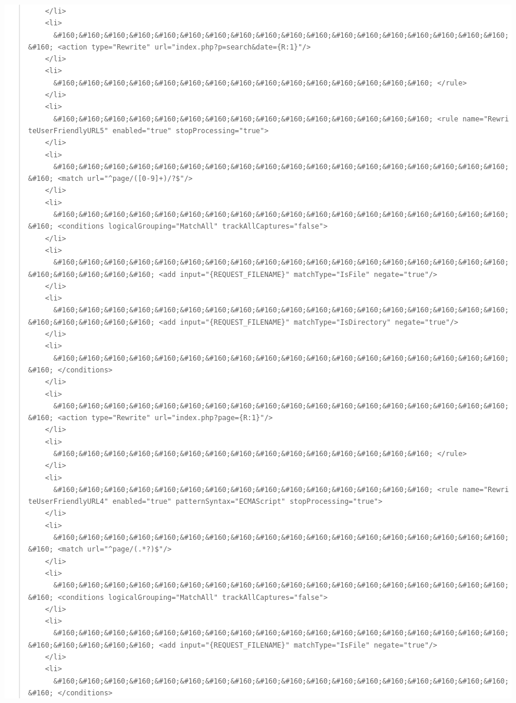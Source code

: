 >         </li>
>         <li>
>           &#160;&#160;&#160;&#160;&#160;&#160;&#160;&#160;&#160;&#160;&#160;&#160;&#160;&#160;&#160;&#160;&#160;&#160;&#160; <action type="Rewrite" url="index.php?p=search&date={R:1}"/>
>         </li>
>         <li>
>           &#160;&#160;&#160;&#160;&#160;&#160;&#160;&#160;&#160;&#160;&#160;&#160;&#160;&#160;&#160; </rule>
>         </li>
>         <li>
>           &#160;&#160;&#160;&#160;&#160;&#160;&#160;&#160;&#160;&#160;&#160;&#160;&#160;&#160;&#160; <rule name="RewriteUserFriendlyURL5" enabled="true" stopProcessing="true">
>         </li>
>         <li>
>           &#160;&#160;&#160;&#160;&#160;&#160;&#160;&#160;&#160;&#160;&#160;&#160;&#160;&#160;&#160;&#160;&#160;&#160;&#160; <match url="^page/([0-9]+)/?$"/>
>         </li>
>         <li>
>           &#160;&#160;&#160;&#160;&#160;&#160;&#160;&#160;&#160;&#160;&#160;&#160;&#160;&#160;&#160;&#160;&#160;&#160;&#160; <conditions logicalGrouping="MatchAll" trackAllCaptures="false">
>         </li>
>         <li>
>           &#160;&#160;&#160;&#160;&#160;&#160;&#160;&#160;&#160;&#160;&#160;&#160;&#160;&#160;&#160;&#160;&#160;&#160;&#160;&#160;&#160;&#160;&#160; <add input="{REQUEST_FILENAME}" matchType="IsFile" negate="true"/>
>         </li>
>         <li>
>           &#160;&#160;&#160;&#160;&#160;&#160;&#160;&#160;&#160;&#160;&#160;&#160;&#160;&#160;&#160;&#160;&#160;&#160;&#160;&#160;&#160;&#160;&#160; <add input="{REQUEST_FILENAME}" matchType="IsDirectory" negate="true"/>
>         </li>
>         <li>
>           &#160;&#160;&#160;&#160;&#160;&#160;&#160;&#160;&#160;&#160;&#160;&#160;&#160;&#160;&#160;&#160;&#160;&#160;&#160; </conditions>
>         </li>
>         <li>
>           &#160;&#160;&#160;&#160;&#160;&#160;&#160;&#160;&#160;&#160;&#160;&#160;&#160;&#160;&#160;&#160;&#160;&#160;&#160; <action type="Rewrite" url="index.php?page={R:1}"/>
>         </li>
>         <li>
>           &#160;&#160;&#160;&#160;&#160;&#160;&#160;&#160;&#160;&#160;&#160;&#160;&#160;&#160;&#160; </rule>
>         </li>
>         <li>
>           &#160;&#160;&#160;&#160;&#160;&#160;&#160;&#160;&#160;&#160;&#160;&#160;&#160;&#160;&#160; <rule name="RewriteUserFriendlyURL4" enabled="true" patternSyntax="ECMAScript" stopProcessing="true">
>         </li>
>         <li>
>           &#160;&#160;&#160;&#160;&#160;&#160;&#160;&#160;&#160;&#160;&#160;&#160;&#160;&#160;&#160;&#160;&#160;&#160;&#160; <match url="^page/(.*?)$"/>
>         </li>
>         <li>
>           &#160;&#160;&#160;&#160;&#160;&#160;&#160;&#160;&#160;&#160;&#160;&#160;&#160;&#160;&#160;&#160;&#160;&#160;&#160; <conditions logicalGrouping="MatchAll" trackAllCaptures="false">
>         </li>
>         <li>
>           &#160;&#160;&#160;&#160;&#160;&#160;&#160;&#160;&#160;&#160;&#160;&#160;&#160;&#160;&#160;&#160;&#160;&#160;&#160;&#160;&#160;&#160;&#160; <add input="{REQUEST_FILENAME}" matchType="IsFile" negate="true"/>
>         </li>
>         <li>
>           &#160;&#160;&#160;&#160;&#160;&#160;&#160;&#160;&#160;&#160;&#160;&#160;&#160;&#160;&#160;&#160;&#160;&#160;&#160; </conditions>

 [1]: https://lh5.ggpht.com/_XlySlDLkdOc/TMMSUJFFxuI/AAAAAAAAE0s/rxteppXzI1E/s1600-h/image%5B8%5D.png
 [2]: https://www.gotknowhow.com/articles/fix-login-failed-for-user-iis-apppool-aspnet-v4-error-iis7 "https://www.gotknowhow.com/articles/fix-login-failed-for-user-iis-apppool-aspnet-v4-error-iis7"
 [3]: https://lh5.ggpht.com/_XlySlDLkdOc/TbxXDgiSGlI/AAAAAAAAE8I/ZEBZWENrNtY/s1600-h/Create%20Self-Signed%20Cert%20IIS7%5B5%5D.png